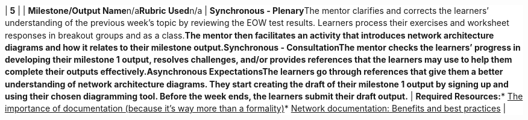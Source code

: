 | **5**           |                          | **Milestone/Output Name**n/a**Rubric Used**n/a                                                                  | **Synchronous - Plenary**The mentor clarifies and corrects the learners’ understanding of the previous week’s topic by reviewing the EOW test results. Learners process their exercises and worksheet responses in breakout groups and as a class.**The mentor then facilitates an activity that introduces network architecture diagrams and how it relates to their milestone output.**Synchronous - Consultation**The mentor checks the learners’ progress in developing their milestone 1 output, resolves challenges, and/or provides references that the learners may use to help them complete their outputs effectively.**Asynchronous Expectations**The learners go through references that give them a better understanding of network architecture diagrams. They start creating the draft of their milestone 1 output by signing up and using their chosen diagramming tool. Before the week ends, the learners submit their draft output.**                                                                                                                                                                                                                             | **Required Resources:*** [The importance of documentation (because it’s way more than a formality)](https://www.google.com/url?q=https://www.atlassian.com/work-management/knowledge-sharing/documentation/importance-of-documentation&sa=D&source=editors&ust=1755178289141330&usg=AOvVaw02y8mAD1PkadMwhqpXy_LG)* [Network documentation: Benefits and best practices](https://www.google.com/url?q=https://www.lucidchart.com/blog/importance-of-network-documentation&sa=D&source=editors&ust=1755178289141706&usg=AOvVaw1v76HUA6gXzGr8Mndc-CDz)                                                                                                                                                                                                                                                                                                                                                                                                                                                                                                                                                                                                                                                                                                                                                                                                                                                                                                                                                                                                                                                                                                                                                                                                                                                                                                                                                                                                                                                                                                                                                                                                                                                                                                                                                                                                                                                                                                                                                                                                                                                                                                                                                                                                                                                                                                                                                                                          |